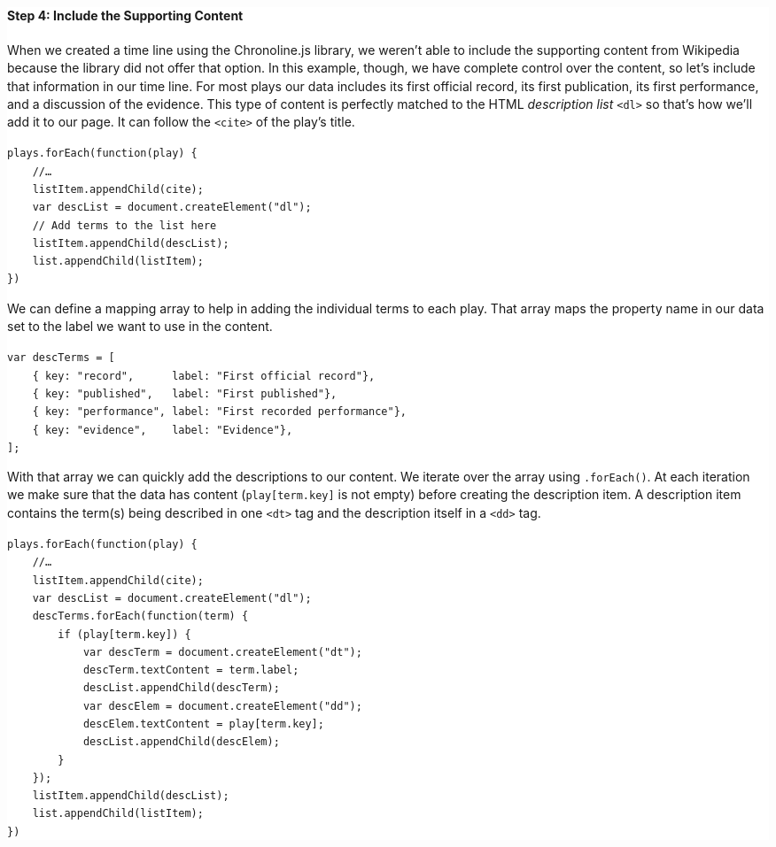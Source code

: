 #### Step 4: Include the Supporting Content

When we created a time line using the Chronoline.js library, we weren’t able to include the supporting content from Wikipedia because the library did not offer that option. In this example, though, we have complete control over the content, so let’s include that information in our time line. For most plays our data includes its first official record, its first publication, its first performance, and a discussion of the evidence. This type of content is perfectly matched to the HTML _description list_ `<dl>` so that’s how we’ll add it to our page. It can follow the `<cite>` of the play’s title.

```language-javascript
plays.forEach(function(play) {
    //…
    listItem.appendChild(cite);
    var descList = document.createElement("dl");
    // Add terms to the list here
    listItem.appendChild(descList);
    list.appendChild(listItem);
})
```

We can define a mapping array to help in adding the individual terms to each play. That array maps the property name in our data set to the label we want to use in the content.

```language-javascript
var descTerms = [
    { key: "record",      label: "First official record"},
    { key: "published",   label: "First published"},
    { key: "performance", label: "First recorded performance"},
    { key: "evidence",    label: "Evidence"},
];
```

With that array we can quickly add the descriptions to our content. We iterate over the array using `.forEach()`. At each iteration we make sure that the data has content (`play[term.key]` is not empty) before creating the description item. A description item contains the term(s) being described in one `<dt>` tag and the description itself in a `<dd>` tag.

```language-javascript
plays.forEach(function(play) {
    //…
    listItem.appendChild(cite);
    var descList = document.createElement("dl");
    descTerms.forEach(function(term) {
        if (play[term.key]) {
            var descTerm = document.createElement("dt");
            descTerm.textContent = term.label;
            descList.appendChild(descTerm);
            var descElem = document.createElement("dd");
            descElem.textContent = play[term.key];
            descList.appendChild(descElem);
        }
    });
    listItem.appendChild(descList);
    list.appendChild(listItem);
})
```
